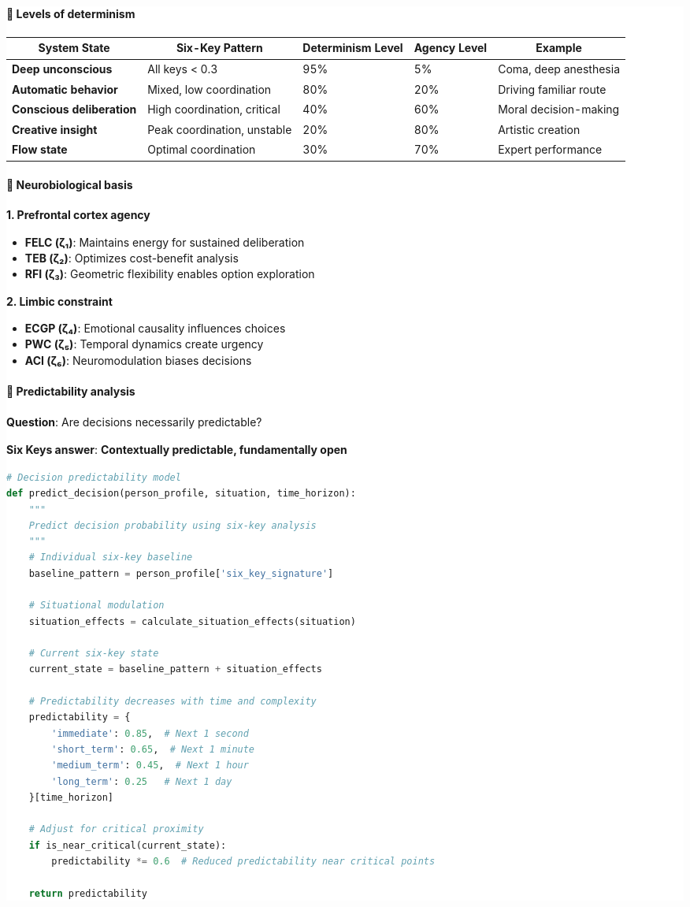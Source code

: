 #### 🔄 **Levels of determinism**

| System State | Six-Key Pattern | Determinism Level | Agency Level | Example |
|-------------|----------------|------------------|--------------|----------|
| **Deep unconscious** | All keys < 0.3 | 95% | 5% | Coma, deep anesthesia |
| **Automatic behavior** | Mixed, low coordination | 80% | 20% | Driving familiar route |
| **Conscious deliberation** | High coordination, critical | 40% | 60% | Moral decision-making |
| **Creative insight** | Peak coordination, unstable | 20% | 80% | Artistic creation |
| **Flow state** | Optimal coordination | 30% | 70% | Expert performance |

#### 🧠 **Neurobiological basis**

**1. Prefrontal cortex agency**
- **FELC (ζ₁)**: Maintains energy for sustained deliberation
- **TEB (ζ₂)**: Optimizes cost-benefit analysis
- **RFI (ζ₃)**: Geometric flexibility enables option exploration

**2. Limbic constraint**
- **ECGP (ζ₄)**: Emotional causality influences choices
- **PWC (ζ₅)**: Temporal dynamics create urgency
- **ACI (ζ₆)**: Neuromodulation biases decisions

#### 🎯 **Predictability analysis**

**Question**: Are decisions necessarily predictable?

**Six Keys answer**: **Contextually predictable, fundamentally open**

```python
# Decision predictability model
def predict_decision(person_profile, situation, time_horizon):
    """
    Predict decision probability using six-key analysis
    """
    # Individual six-key baseline
    baseline_pattern = person_profile['six_key_signature']
    
    # Situational modulation
    situation_effects = calculate_situation_effects(situation)
    
    # Current six-key state
    current_state = baseline_pattern + situation_effects
    
    # Predictability decreases with time and complexity
    predictability = {
        'immediate': 0.85,  # Next 1 second
        'short_term': 0.65,  # Next 1 minute
        'medium_term': 0.45,  # Next 1 hour
        'long_term': 0.25   # Next 1 day
    }[time_horizon]
    
    # Adjust for critical proximity
    if is_near_critical(current_state):
        predictability *= 0.6  # Reduced predictability near critical points
    
    return predictability
```
